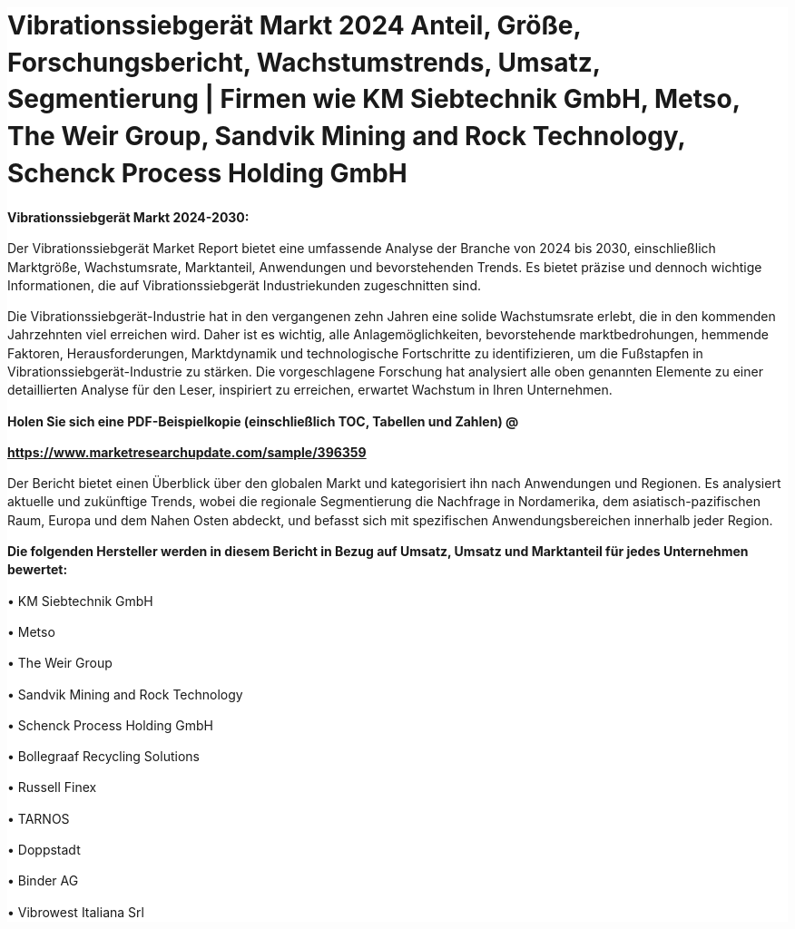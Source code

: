 # Vibrationssiebgerät Markt 2024 Anteil, Größe, Forschungsbericht, Wachstumstrends, Umsatz, Segmentierung | Firmen wie KM Siebtechnik GmbH, Metso, The Weir Group, Sandvik Mining and Rock Technology, Schenck Process Holding GmbH

<strong>Vibrationssiebgerät Markt 2024-2030:</strong>

Der Vibrationssiebgerät Market Report bietet eine umfassende Analyse der Branche von 2024 bis 2030, einschließlich Marktgröße, Wachstumsrate, Marktanteil, Anwendungen und bevorstehenden Trends. Es bietet präzise und dennoch wichtige Informationen, die auf Vibrationssiebgerät Industriekunden zugeschnitten sind.

Die Vibrationssiebgerät-Industrie hat in den vergangenen zehn Jahren eine solide Wachstumsrate erlebt, die in den kommenden Jahrzehnten viel erreichen wird. Daher ist es wichtig, alle Anlagemöglichkeiten, bevorstehende marktbedrohungen, hemmende Faktoren, Herausforderungen, Marktdynamik und technologische Fortschritte zu identifizieren, um die Fußstapfen in Vibrationssiebgerät-Industrie zu stärken. Die vorgeschlagene Forschung hat analysiert alle oben genannten Elemente zu einer detaillierten Analyse für den Leser, inspiriert zu erreichen, erwartet Wachstum in Ihren Unternehmen.



<strong>Holen Sie sich eine PDF-Beispielkopie (einschließlich TOC, Tabellen und Zahlen) @
</strong>

<strong><a href=https://www.marketresearchupdate.com/sample/396359>

<strong>https://www.marketresearchupdate.com/sample/396359</u></font></a></strong></strong>

Der Bericht bietet einen Überblick über den globalen Markt und kategorisiert ihn nach Anwendungen und Regionen. Es analysiert aktuelle und zukünftige Trends, wobei die regionale Segmentierung die Nachfrage in Nordamerika, dem asiatisch-pazifischen Raum, Europa und dem Nahen Osten abdeckt, und befasst sich mit spezifischen Anwendungsbereichen innerhalb jeder Region.



<strong>Die folgenden Hersteller werden in diesem Bericht in Bezug auf Umsatz, Umsatz und Marktanteil für jedes Unternehmen bewertet:</strong>

• KM Siebtechnik GmbH

• Metso

• The Weir Group

• Sandvik Mining and Rock Technology

• Schenck Process Holding GmbH

• Bollegraaf Recycling Solutions

• Russell Finex

• TARNOS

• Doppstadt

• Binder AG

• Vibrowest Italiana Srl
